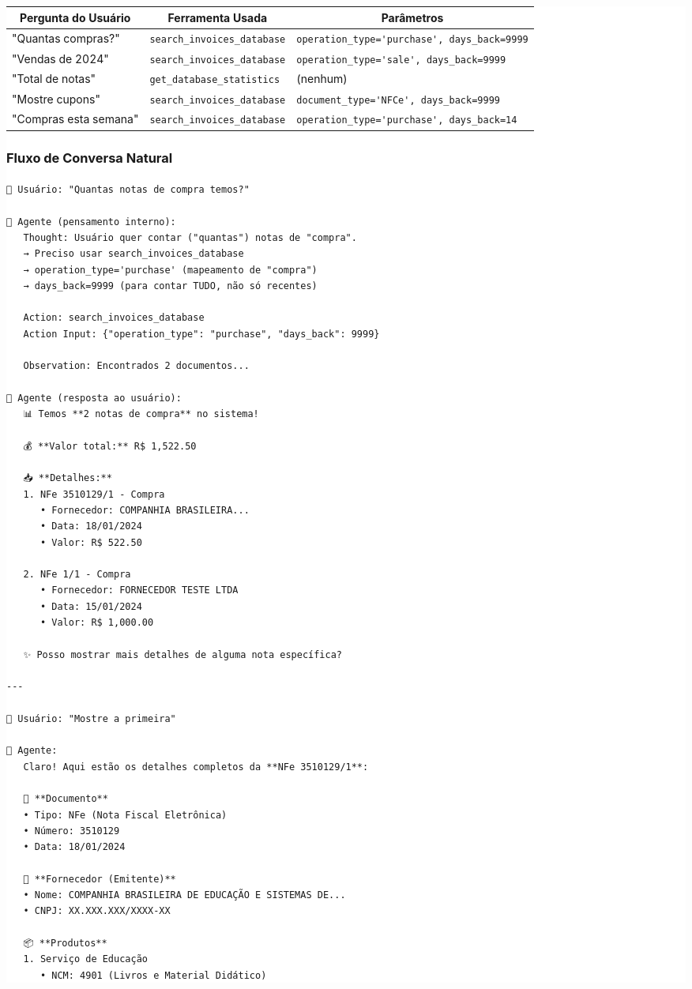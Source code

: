| Pergunta do Usuário   | Ferramenta Usada           | Parâmetros                                  |
| --------------------- | -------------------------- | ------------------------------------------- |
| "Quantas compras?"    | `search_invoices_database` | `operation_type='purchase', days_back=9999` |
| "Vendas de 2024"      | `search_invoices_database` | `operation_type='sale', days_back=9999`     |
| "Total de notas"      | `get_database_statistics`  | (nenhum)                                    |
| "Mostre cupons"       | `search_invoices_database` | `document_type='NFCe', days_back=9999`      |
| "Compras esta semana" | `search_invoices_database` | `operation_type='purchase', days_back=14`   |

### Fluxo de Conversa Natural

```
👤 Usuário: "Quantas notas de compra temos?"

🤖 Agente (pensamento interno):
   Thought: Usuário quer contar ("quantas") notas de "compra".
   → Preciso usar search_invoices_database
   → operation_type='purchase' (mapeamento de "compra")
   → days_back=9999 (para contar TUDO, não só recentes)

   Action: search_invoices_database
   Action Input: {"operation_type": "purchase", "days_back": 9999}

   Observation: Encontrados 2 documentos...

🤖 Agente (resposta ao usuário):
   📊 Temos **2 notas de compra** no sistema!

   💰 **Valor total:** R$ 1,522.50

   📥 **Detalhes:**
   1. NFe 3510129/1 - Compra
      • Fornecedor: COMPANHIA BRASILEIRA...
      • Data: 18/01/2024
      • Valor: R$ 522.50

   2. NFe 1/1 - Compra
      • Fornecedor: FORNECEDOR TESTE LTDA
      • Data: 15/01/2024
      • Valor: R$ 1,000.00

   ✨ Posso mostrar mais detalhes de alguma nota específica?

---

👤 Usuário: "Mostre a primeira"

🤖 Agente:
   Claro! Aqui estão os detalhes completos da **NFe 3510129/1**:

   📄 **Documento**
   • Tipo: NFe (Nota Fiscal Eletrônica)
   • Número: 3510129
   • Data: 18/01/2024

   🏢 **Fornecedor (Emitente)**
   • Nome: COMPANHIA BRASILEIRA DE EDUCAÇÃO E SISTEMAS DE...
   • CNPJ: XX.XXX.XXX/XXXX-XX

   📦 **Produtos**
   1. Serviço de Educação
      • NCM: 4901 (Livros e Material Didático)
```